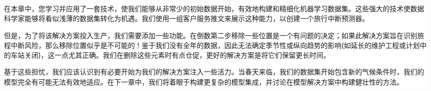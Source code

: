 在本章中，您学习并应用了一套技术，使我们能够从非常少的初始数据开始，有效地构建和精细化机器学习数据集。这些强大的技术使数据科学家能够将看似浅薄的数据集转化为机遇。我们使用一组客户服务推文来展示这种能力，以创建一个旅行中断预测器。

但是，为了将该解决方案投入生产，我们需要添加一些功能。在倒数第二步移除一些位置是一个有问题的决定；如果此解决方案旨在识别旅程中断风险，那么移除位置似乎是不可能的！鉴于我们没有全年的数据，因此无法确定季节性或纵向趋势的影响(如延长的维护工程或计划中的车站关闭)，这一点尤其正确。我们在删除这些元素时有点仓促，更好的解决方案是将它们保留更长时间。

基于这些担忧，我们应该认识到有必要开始为我们的解决方案注入一些活力。当春天来临，我们的数据集开始包含新的气候条件时，我们的模型完全有可能无法有效地适应。在下一章中，我们将着眼于构建更复杂的模型集成，并讨论在模型解决方案中构建健壮性的方法。